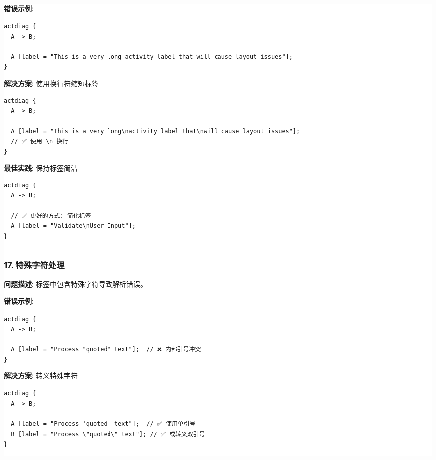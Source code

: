 **错误示例**:

```actdiag
actdiag {
  A -> B;

  A [label = "This is a very long activity label that will cause layout issues"];
}
```

**解决方案**: 使用换行符缩短标签

```actdiag
actdiag {
  A -> B;

  A [label = "This is a very long\nactivity label that\nwill cause layout issues"];
  // ✅ 使用 \n 换行
}
```

**最佳实践**: 保持标签简洁

```actdiag
actdiag {
  A -> B;

  // ✅ 更好的方式: 简化标签
  A [label = "Validate\nUser Input"];
}
```

---

### 17. 特殊字符处理

**问题描述**:
标签中包含特殊字符导致解析错误。

**错误示例**:

```actdiag
actdiag {
  A -> B;

  A [label = "Process "quoted" text"];  // ❌ 内部引号冲突
}
```

**解决方案**: 转义特殊字符

```actdiag
actdiag {
  A -> B;

  A [label = "Process 'quoted' text"];  // ✅ 使用单引号
  B [label = "Process \"quoted\" text"]; // ✅ 或转义双引号
}
```

---